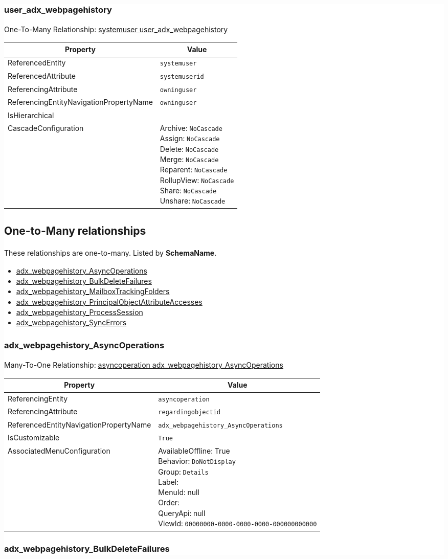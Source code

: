 ### <a name="BKMK_user_adx_webpagehistory"></a> user_adx_webpagehistory

One-To-Many Relationship: [systemuser user_adx_webpagehistory](systemuser.md#BKMK_user_adx_webpagehistory)

|Property|Value|
|---|---|
|ReferencedEntity|`systemuser`|
|ReferencedAttribute|`systemuserid`|
|ReferencingAttribute|`owninguser`|
|ReferencingEntityNavigationPropertyName|`owninguser`|
|IsHierarchical||
|CascadeConfiguration|Archive: `NoCascade`<br />Assign: `NoCascade`<br />Delete: `NoCascade`<br />Merge: `NoCascade`<br />Reparent: `NoCascade`<br />RollupView: `NoCascade`<br />Share: `NoCascade`<br />Unshare: `NoCascade`|


## One-to-Many relationships

These relationships are one-to-many. Listed by **SchemaName**.

- [adx_webpagehistory_AsyncOperations](#BKMK_adx_webpagehistory_AsyncOperations)
- [adx_webpagehistory_BulkDeleteFailures](#BKMK_adx_webpagehistory_BulkDeleteFailures)
- [adx_webpagehistory_MailboxTrackingFolders](#BKMK_adx_webpagehistory_MailboxTrackingFolders)
- [adx_webpagehistory_PrincipalObjectAttributeAccesses](#BKMK_adx_webpagehistory_PrincipalObjectAttributeAccesses)
- [adx_webpagehistory_ProcessSession](#BKMK_adx_webpagehistory_ProcessSession)
- [adx_webpagehistory_SyncErrors](#BKMK_adx_webpagehistory_SyncErrors)

### <a name="BKMK_adx_webpagehistory_AsyncOperations"></a> adx_webpagehistory_AsyncOperations

Many-To-One Relationship: [asyncoperation adx_webpagehistory_AsyncOperations](asyncoperation.md#BKMK_adx_webpagehistory_AsyncOperations)

|Property|Value|
|---|---|
|ReferencingEntity|`asyncoperation`|
|ReferencingAttribute|`regardingobjectid`|
|ReferencedEntityNavigationPropertyName|`adx_webpagehistory_AsyncOperations`|
|IsCustomizable|`True`|
|AssociatedMenuConfiguration|AvailableOffline: True<br />Behavior: `DoNotDisplay`<br />Group: `Details`<br />Label: <br />MenuId: null<br />Order: <br />QueryApi: null<br />ViewId: `00000000-0000-0000-0000-000000000000`|

### <a name="BKMK_adx_webpagehistory_BulkDeleteFailures"></a> adx_webpagehistory_BulkDeleteFailures
